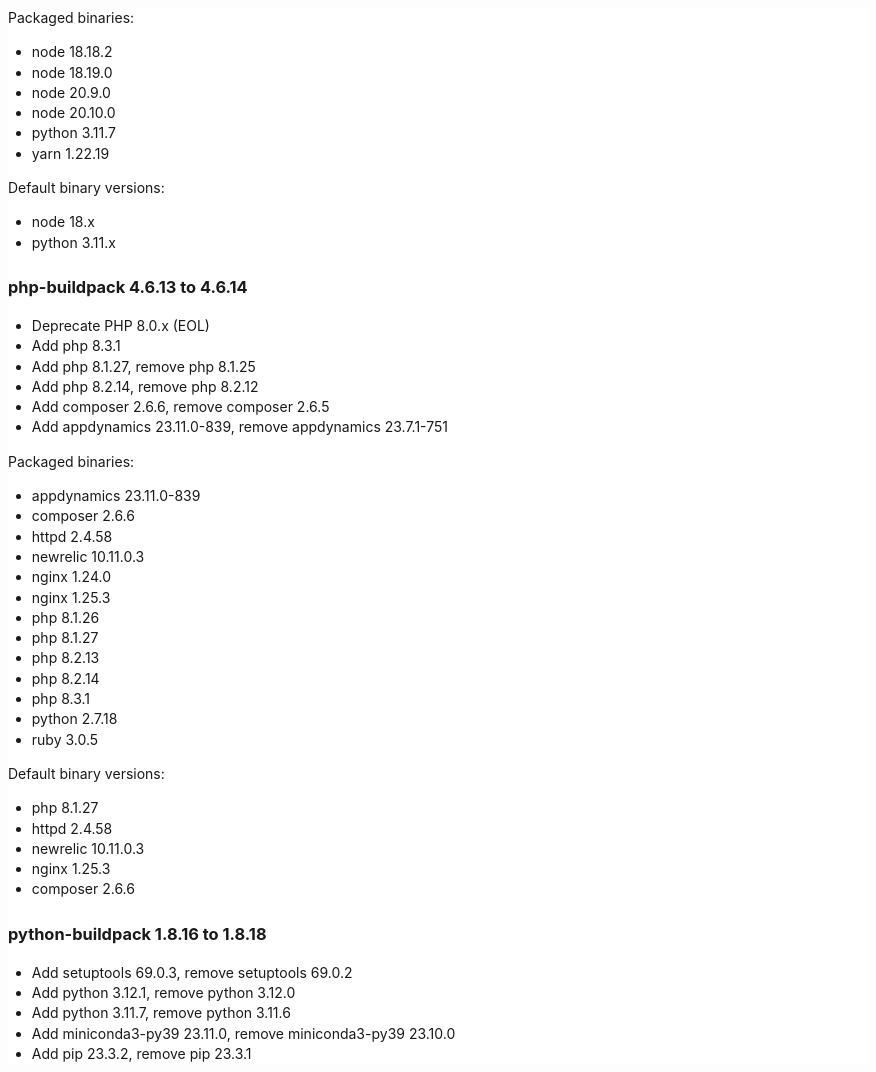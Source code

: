 Packaged binaries:

* node 18.18.2
* node 18.19.0
* node 20.9.0
* node 20.10.0
* python 3.11.7
* yarn 1.22.19

Default binary versions:

* node 18.x
* python 3.11.x

### php-buildpack 4.6.13 to 4.6.14

* Deprecate PHP 8.0.x (EOL)
* Add php 8.3.1
* Add php 8.1.27, remove php 8.1.25
* Add php 8.2.14, remove php 8.2.12
* Add composer 2.6.6, remove composer 2.6.5
* Add appdynamics 23.11.0-839, remove appdynamics 23.7.1-751


Packaged binaries:

* appdynamics 23.11.0-839
* composer 2.6.6
* httpd 2.4.58
* newrelic 10.11.0.3
* nginx 1.24.0
* nginx 1.25.3
* php 8.1.26
* php 8.1.27
* php 8.2.13
* php 8.2.14
* php 8.3.1
* python 2.7.18
* ruby 3.0.5

Default binary versions:

* php 8.1.27
* httpd 2.4.58
* newrelic 10.11.0.3
* nginx 1.25.3
* composer 2.6.6


### python-buildpack 1.8.16 to 1.8.18

* Add setuptools 69.0.3, remove setuptools 69.0.2
* Add python 3.12.1, remove python 3.12.0
* Add python 3.11.7, remove python 3.11.6
* Add miniconda3-py39 23.11.0, remove miniconda3-py39 23.10.0
* Add pip 23.3.2, remove pip 23.3.1
